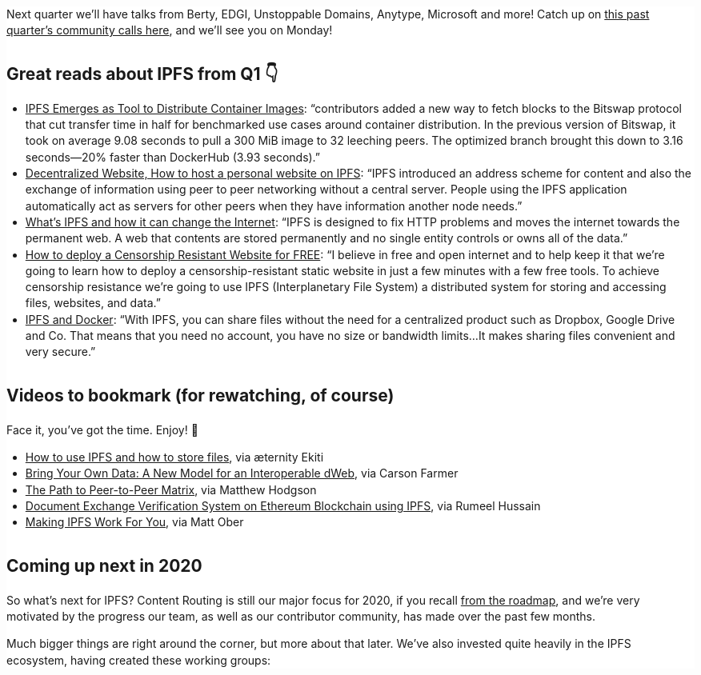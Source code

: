 Next quarter we’ll have talks from Berty, EDGI, Unstoppable Domains, Anytype, Microsoft and more! Catch up on [this past quarter’s community calls here](https://www.youtube.com/playlist?list=PLuhRWgmPaHtSGRSHdU9dbsukHKlihZZAe), and we’ll see you on Monday!

## Great reads about IPFS from Q1 👇
* [IPFS Emerges as Tool to Distribute Container Images](https://containerjournal.com/topics/container-management/ipfs-emerges-as-tool-to-distribute-container-images/): “contributors added a new way to fetch blocks to the Bitswap protocol that cut transfer time in half for benchmarked use cases around container distribution. In the previous version of Bitswap, it took on average 9.08 seconds to pull a 300 MiB image to 32 leeching peers. The optimized branch brought this down to 3.16 seconds—20% faster than DockerHub (3.93 seconds).” 
* [Decentralized Website, How to host a personal website on IPFS](https://lpfann.me/post/decentralized-site/): “IPFS introduced an address scheme for content and also the exchange of information using peer to peer networking without a central server. People using the IPFS application automatically act as servers for other peers when they have information another node needs.”
* [What’s IPFS and how it can change the Internet](https://medium.com/natix-io/whats-ipfs-and-how-it-can-change-internet-161239bc69ec): “IPFS is designed to fix HTTP problems and moves the internet towards the permanent web. A web that contents are stored permanently and no single entity controls or owns all of the data.”
* [How to deploy a Censorship Resistant Website for FREE](https://www.idiwork.com/how-to-deploy-a-censorship-resistant-website-forfree/): “I believe in free and open internet and to help keep it that we’re going to learn how to deploy a censorship-resistant static website in just a few minutes with a few free tools. To achieve censorship resistance we’re going to use IPFS (Interplanetary File System) a distributed system for storing and accessing files, websites, and data.”
* [IPFS and Docker](https://www.chevdor.com/post/2020-03-docker-ipfs/): “With IPFS, you can share files without the need for a centralized product such as Dropbox, Google Drive and Co. That means that you need no account, you have no size or bandwidth limits…​It makes sharing files convenient and very secure.”

## Videos to bookmark (for rewatching, of course)
Face it, you’ve got the time. Enjoy! 🍿

* [How to use IPFS and how to store files](https://www.youtube.com/watch?v=Ms48q_gVMiM), via æternity Ekiti
* [Bring Your Own Data: A New Model for an Interoperable dWeb](https://www.youtube.com/watch?v=DpRaxjIiYew), via Carson Farmer 
* [The Path to Peer-to-Peer Matrix](https://fosdem.org/2020/schedule/event/dip_p2p_matrix/), via Matthew Hodgson
* [Document Exchange Verification System on Ethereum Blockchain using IPFS](https://www.youtube.com/watch?v=UdhsNYHQfis), via Rumeel Hussain
* [Making IPFS Work For You](https://www.youtube.com/watch?v=9tbhRy7fJvQ), via Matt Ober 

## Coming up next in 2020
So what’s next for IPFS? Content Routing is still our major focus for 2020, if you recall [from the roadmap](https://blog.ipfs.io/2020-02-10-our-focus-for-2020/), and we’re very motivated by the progress our team, as well as our contributor community, has made over the past few months. 

Much bigger things are right around the corner, but more about that later. We’ve also invested quite heavily in the IPFS ecosystem, having created these working groups: 
